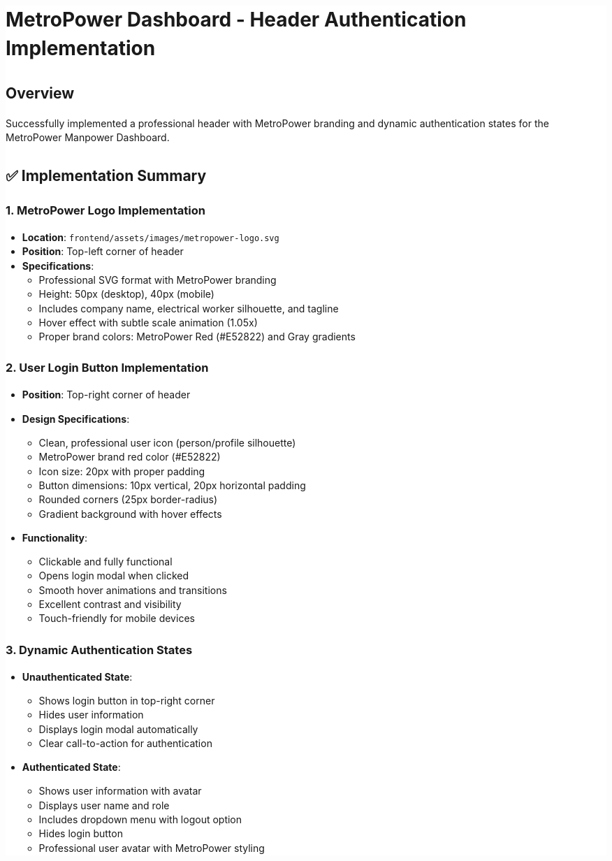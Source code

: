 # MetroPower Dashboard - Header Authentication Implementation

## Overview
Successfully implemented a professional header with MetroPower branding and dynamic authentication states for the MetroPower Manpower Dashboard.

## ✅ Implementation Summary

### 1. MetroPower Logo Implementation
- **Location**: `frontend/assets/images/metropower-logo.svg`
- **Position**: Top-left corner of header
- **Specifications**:
  - Professional SVG format with MetroPower branding
  - Height: 50px (desktop), 40px (mobile)
  - Includes company name, electrical worker silhouette, and tagline
  - Hover effect with subtle scale animation (1.05x)
  - Proper brand colors: MetroPower Red (#E52822) and Gray gradients

### 2. User Login Button Implementation
- **Position**: Top-right corner of header
- **Design Specifications**:
  - Clean, professional user icon (person/profile silhouette)
  - MetroPower brand red color (#E52822)
  - Icon size: 20px with proper padding
  - Button dimensions: 10px vertical, 20px horizontal padding
  - Rounded corners (25px border-radius)
  - Gradient background with hover effects

- **Functionality**:
  - Clickable and fully functional
  - Opens login modal when clicked
  - Smooth hover animations and transitions
  - Excellent contrast and visibility
  - Touch-friendly for mobile devices

### 3. Dynamic Authentication States
- **Unauthenticated State**:
  - Shows login button in top-right corner
  - Hides user information
  - Displays login modal automatically
  - Clear call-to-action for authentication

- **Authenticated State**:
  - Shows user information with avatar
  - Displays user name and role
  - Includes dropdown menu with logout option
  - Hides login button
  - Professional user avatar with MetroPower styling
